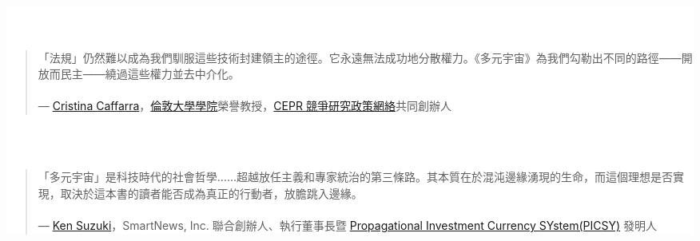 <br></br>

> 「法規」仍然難以成為我們馴服這些技術封建領主的途徑。它永遠無法成功地分散權力。《多元宇宙》為我們勾勒出不同的路徑——開放而民主——繞過這些權力並去中介化。<br></br>
— [Cristina Caffarra](https://cristinacaffarra.com/)，[倫敦大學學院](https://profiles.ucl.ac.uk/77797-cristina-caffarra)榮譽教授，[CEPR 競爭研究政策網絡](https://cepr.org/about/people/cristina-caffarra)共同創辦人

<br></br>

> 「多元宇宙」是科技時代的社會哲學……超越放任主義和專家統治的第三條路。其本質在於混沌邊緣湧現的生命，而這個理想是否實現，取決於這本書的讀者能否成為真正的行動者，放膽跳入邊緣。<br></br>
— [Ken Suzuki](https://www.linkedin.com/in/ken-suzuki-03489/)，SmartNews, Inc. 聯合創辦人、執行董事長暨 [Propagational Investment Currency SYstem(PICSY)](https://nameteki.kensuzuki.org/english) 發明人

